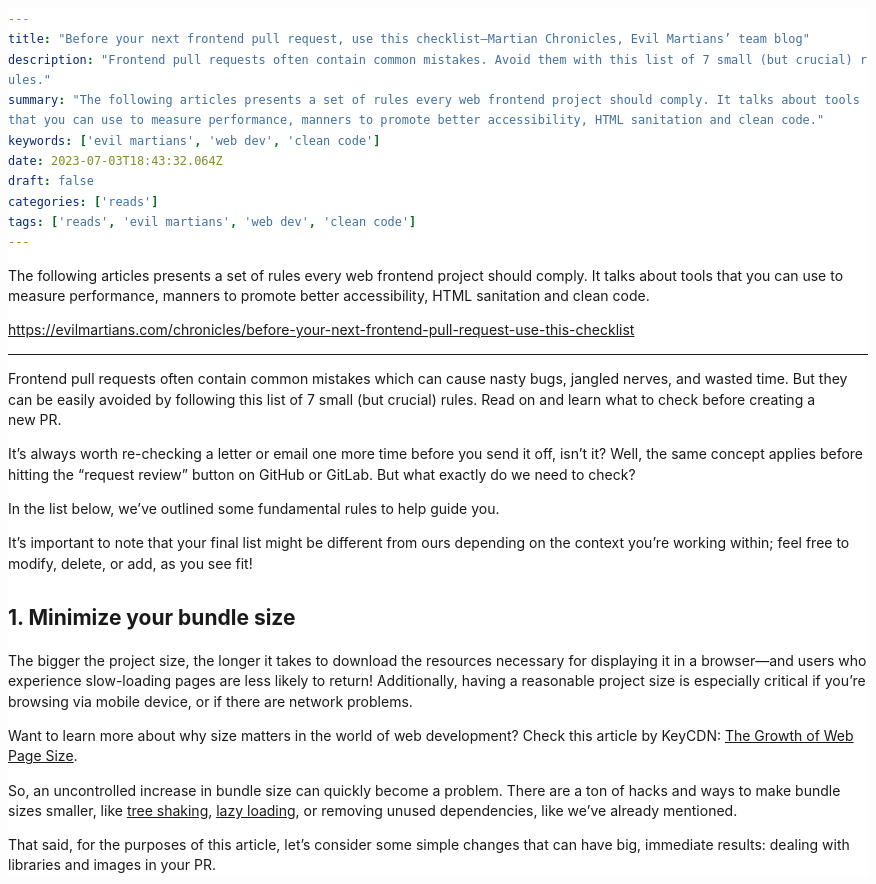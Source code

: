 ```yaml
---
title: "Before your next frontend pull request, use this checklist—Martian Chronicles, Evil Martians’ team blog"
description: "Frontend pull requests often contain common mistakes. Avoid them with this list of 7 small (but crucial) rules."
summary: "The following articles presents a set of rules every web frontend project should comply. It talks about tools that you can use to measure performance, manners to promote better accessibility, HTML sanitation and clean code."
keywords: ['evil martians', 'web dev', 'clean code']
date: 2023-07-03T18:43:32.064Z
draft: false
categories: ['reads']
tags: ['reads', 'evil martians', 'web dev', 'clean code']
---
```


The following articles presents a set of rules every web frontend project should comply. It talks about tools that you can use to measure performance, manners to promote better accessibility, HTML sanitation and clean code.

https://evilmartians.com/chronicles/before-your-next-frontend-pull-request-use-this-checklist

---

Frontend pull requests often contain common mistakes which can cause nasty bugs, jangled nerves, and wasted time. But they can be easily avoided by following this list of 7 small (but crucial) rules. Read on and learn what to check before creating a new PR.

It’s always worth re-checking a letter or email one more time before you send it off, isn’t it? Well, the same concept applies before hitting the “request review” button on GitHub or GitLab. But what exactly do we need to check?

In the list below, we’ve outlined some fundamental rules to help guide you.

It’s important to note that your final list might be different from ours depending on the context you’re working within; feel free to modify, delete, or add, as you see fit!

1\. Minimize your bundle size
-----------------------------

The bigger the project size, the longer it takes to download the resources necessary for displaying it in a browser—and users who experience slow-loading pages are less likely to return! Additionally, having a reasonable project size is especially critical if you’re browsing via mobile device, or if there are network problems.

Want to learn more about why size matters in the world of web development? Check this article by KeyCDN: [The Growth of Web Page Size](https://www.keycdn.com/support/the-growth-of-web-page-size).

So, an uncontrolled increase in bundle size can quickly become a problem. There are a ton of hacks and ways to make bundle sizes smaller, like [tree shaking](https://developer.mozilla.org/en-US/docs/Glossary/Tree_shaking), [lazy loading](https://developer.mozilla.org/en-US/docs/Web/Performance/Lazy_loading), or removing unused dependencies, like we’ve already mentioned.

That said, for the purposes of this article, let’s consider some simple changes that can have big, immediate results: dealing with libraries and images in your PR.
